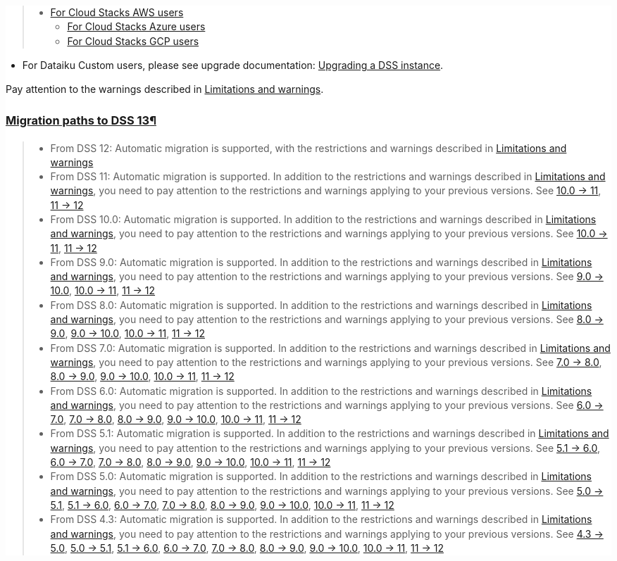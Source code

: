 

> + [For Cloud Stacks AWS users](../installation/cloudstacks-aws/dss-upgrade.html)
> 	+ [For Cloud Stacks Azure users](../installation/cloudstacks-azure/dss-upgrade.html)
> 	+ [For Cloud Stacks GCP users](../installation/cloudstacks-gcp/dss-upgrade.html)
* For Dataiku Custom users, please see upgrade documentation: [Upgrading a DSS instance](../installation/custom/upgrade.html).


Pay attention to the warnings described in [Limitations and warnings](#releases-notes-13-limitations).




### [Migration paths to DSS 13](#id33)[¶](#migration-paths-to-dss-13 "Permalink to this heading")



> * From DSS 12: Automatic migration is supported, with the restrictions and warnings described in [Limitations and warnings](#releases-notes-13-limitations)
> * From DSS 11: Automatic migration is supported. In addition to the restrictions and warnings described in [Limitations and warnings](#releases-notes-13-limitations), you need to pay attention to the restrictions and warnings applying to your previous versions. See [10\.0 \-\> 11](11.html), [11 \-\> 12](12.html)
> * From DSS 10\.0: Automatic migration is supported. In addition to the restrictions and warnings described in [Limitations and warnings](#releases-notes-13-limitations), you need to pay attention to the restrictions and warnings applying to your previous versions. See [10\.0 \-\> 11](11.html), [11 \-\> 12](12.html)
> * From DSS 9\.0: Automatic migration is supported. In addition to the restrictions and warnings described in [Limitations and warnings](#releases-notes-13-limitations), you need to pay attention to the restrictions and warnings applying to your previous versions. See [9\.0 \-\> 10\.0](10.0.html), [10\.0 \-\> 11](11.html), [11 \-\> 12](12.html)
> * From DSS 8\.0: Automatic migration is supported. In addition to the restrictions and warnings described in [Limitations and warnings](#releases-notes-13-limitations), you need to pay attention to the restrictions and warnings applying to your previous versions. See [8\.0 \-\> 9\.0](9.0.html), [9\.0 \-\> 10\.0](10.0.html), [10\.0 \-\> 11](11.html), [11 \-\> 12](12.html)
> * From DSS 7\.0: Automatic migration is supported. In addition to the restrictions and warnings described in [Limitations and warnings](#releases-notes-13-limitations), you need to pay attention to the restrictions and warnings applying to your previous versions. See [7\.0 \-\> 8\.0](8.0.html), [8\.0 \-\> 9\.0](9.0.html), [9\.0 \-\> 10\.0](10.0.html), [10\.0 \-\> 11](11.html), [11 \-\> 12](12.html)
> * From DSS 6\.0: Automatic migration is supported. In addition to the restrictions and warnings described in [Limitations and warnings](#releases-notes-13-limitations), you need to pay attention to the restrictions and warnings applying to your previous versions. See [6\.0 \-\> 7\.0](7.0.html), [7\.0 \-\> 8\.0](8.0.html), [8\.0 \-\> 9\.0](9.0.html), [9\.0 \-\> 10\.0](10.0.html), [10\.0 \-\> 11](11.html), [11 \-\> 12](12.html)
> * From DSS 5\.1: Automatic migration is supported. In addition to the restrictions and warnings described in [Limitations and warnings](#releases-notes-13-limitations), you need to pay attention to the restrictions and warnings applying to your previous versions. See [5\.1 \-\> 6\.0](6.0.html), [6\.0 \-\> 7\.0](7.0.html), [7\.0 \-\> 8\.0](8.0.html), [8\.0 \-\> 9\.0](9.0.html), [9\.0 \-\> 10\.0](10.0.html), [10\.0 \-\> 11](11.html), [11 \-\> 12](12.html)
> * From DSS 5\.0: Automatic migration is supported. In addition to the restrictions and warnings described in [Limitations and warnings](#releases-notes-13-limitations), you need to pay attention to the restrictions and warnings applying to your previous versions. See [5\.0 \-\> 5\.1](5.1.html), [5\.1 \-\> 6\.0](6.0.html), [6\.0 \-\> 7\.0](7.0.html), [7\.0 \-\> 8\.0](8.0.html), [8\.0 \-\> 9\.0](9.0.html), [9\.0 \-\> 10\.0](10.0.html), [10\.0 \-\> 11](11.html), [11 \-\> 12](12.html)
> * From DSS 4\.3: Automatic migration is supported. In addition to the restrictions and warnings described in [Limitations and warnings](#releases-notes-13-limitations), you need to pay attention to the restrictions and warnings applying to your previous versions. See [4\.3 \-\> 5\.0](5.0.html), [5\.0 \-\> 5\.1](5.1.html), [5\.1 \-\> 6\.0](6.0.html), [6\.0 \-\> 7\.0](7.0.html), [7\.0 \-\> 8\.0](8.0.html), [8\.0 \-\> 9\.0](9.0.html), [9\.0 \-\> 10\.0](10.0.html), [10\.0 \-\> 11](11.html), [11 \-\> 12](12.html)